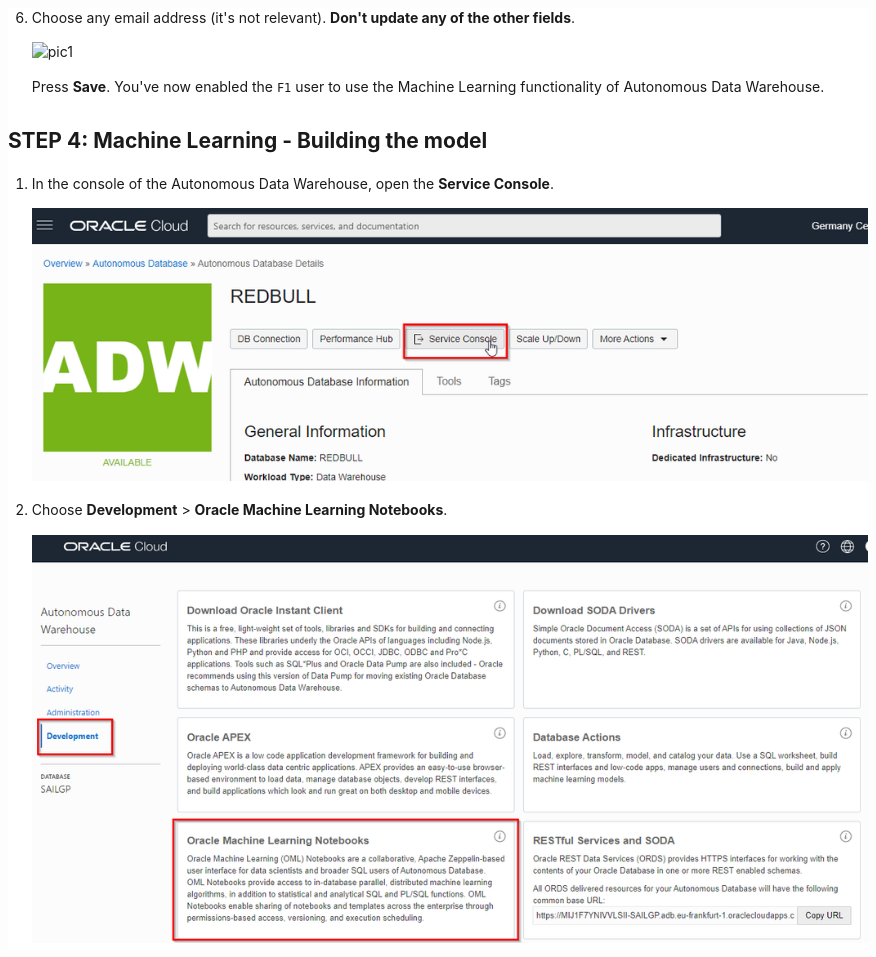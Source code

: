 6. Choose any email address (it's not relevant). **Don't update any of the other fields**.

   ![pic1](images/save-sailor.png)

   Press **Save**. You've now enabled the `F1` user to use the Machine Learning functionality of Autonomous Data Warehouse.

## **STEP 4:** Machine Learning - Building the model

1. In the console of the Autonomous Data Warehouse, open the **Service Console**.

   ![pic1](images/open-service-console.png)

2. Choose **Development** > **Oracle Machine Learning Notebooks**.

   ![pic1](images/start-oml.png)
